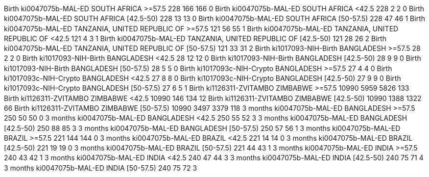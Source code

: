 Birth       ki0047075b-MAL-ED          SOUTH AFRICA                   >=57.5         228    166    166      0
Birth       ki0047075b-MAL-ED          SOUTH AFRICA                   <42.5          228      2      2      0
Birth       ki0047075b-MAL-ED          SOUTH AFRICA                   [42.5-50)      228     13     13      0
Birth       ki0047075b-MAL-ED          SOUTH AFRICA                   [50-57.5)      228     47     46      1
Birth       ki0047075b-MAL-ED          TANZANIA, UNITED REPUBLIC OF   >=57.5         121     56     55      1
Birth       ki0047075b-MAL-ED          TANZANIA, UNITED REPUBLIC OF   <42.5          121      4      3      1
Birth       ki0047075b-MAL-ED          TANZANIA, UNITED REPUBLIC OF   [42.5-50)      121     28     26      2
Birth       ki0047075b-MAL-ED          TANZANIA, UNITED REPUBLIC OF   [50-57.5)      121     33     31      2
Birth       ki1017093-NIH-Birth        BANGLADESH                     >=57.5          28      2      2      0
Birth       ki1017093-NIH-Birth        BANGLADESH                     <42.5           28     12     12      0
Birth       ki1017093-NIH-Birth        BANGLADESH                     [42.5-50)       28      9      9      0
Birth       ki1017093-NIH-Birth        BANGLADESH                     [50-57.5)       28      5      5      0
Birth       ki1017093c-NIH-Crypto      BANGLADESH                     >=57.5          27      4      4      0
Birth       ki1017093c-NIH-Crypto      BANGLADESH                     <42.5           27      8      8      0
Birth       ki1017093c-NIH-Crypto      BANGLADESH                     [42.5-50)       27      9      9      0
Birth       ki1017093c-NIH-Crypto      BANGLADESH                     [50-57.5)       27      6      5      1
Birth       ki1126311-ZVITAMBO         ZIMBABWE                       >=57.5       10990   5959   5826    133
Birth       ki1126311-ZVITAMBO         ZIMBABWE                       <42.5        10990    146    134     12
Birth       ki1126311-ZVITAMBO         ZIMBABWE                       [42.5-50)    10990   1388   1322     66
Birth       ki1126311-ZVITAMBO         ZIMBABWE                       [50-57.5)    10990   3497   3379    118
3 months    ki0047075b-MAL-ED          BANGLADESH                     >=57.5         250     50     50      0
3 months    ki0047075b-MAL-ED          BANGLADESH                     <42.5          250     55     52      3
3 months    ki0047075b-MAL-ED          BANGLADESH                     [42.5-50)      250     88     85      3
3 months    ki0047075b-MAL-ED          BANGLADESH                     [50-57.5)      250     57     56      1
3 months    ki0047075b-MAL-ED          BRAZIL                         >=57.5         221    144    144      0
3 months    ki0047075b-MAL-ED          BRAZIL                         <42.5          221     14     14      0
3 months    ki0047075b-MAL-ED          BRAZIL                         [42.5-50)      221     19     19      0
3 months    ki0047075b-MAL-ED          BRAZIL                         [50-57.5)      221     44     43      1
3 months    ki0047075b-MAL-ED          INDIA                          >=57.5         240     43     42      1
3 months    ki0047075b-MAL-ED          INDIA                          <42.5          240     47     44      3
3 months    ki0047075b-MAL-ED          INDIA                          [42.5-50)      240     75     71      4
3 months    ki0047075b-MAL-ED          INDIA                          [50-57.5)      240     75     72      3